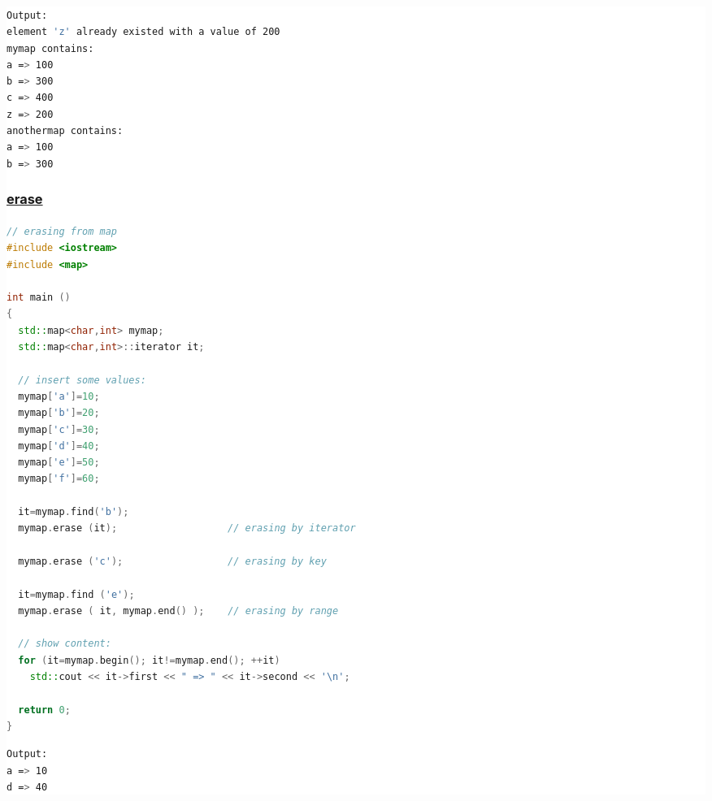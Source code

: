 ```bash
Output:
element 'z' already existed with a value of 200
mymap contains:
a => 100
b => 300
c => 400
z => 200
anothermap contains:
a => 100
b => 300
```

### [erase](https://cplusplus.com/reference/map/map/erase/)

```cpp
// erasing from map
#include <iostream>
#include <map>

int main ()
{
  std::map<char,int> mymap;
  std::map<char,int>::iterator it;

  // insert some values:
  mymap['a']=10;
  mymap['b']=20;
  mymap['c']=30;
  mymap['d']=40;
  mymap['e']=50;
  mymap['f']=60;

  it=mymap.find('b');
  mymap.erase (it);                   // erasing by iterator

  mymap.erase ('c');                  // erasing by key

  it=mymap.find ('e');
  mymap.erase ( it, mymap.end() );    // erasing by range

  // show content:
  for (it=mymap.begin(); it!=mymap.end(); ++it)
    std::cout << it->first << " => " << it->second << '\n';

  return 0;
}
```

```bash
Output:
a => 10
d => 40
```
